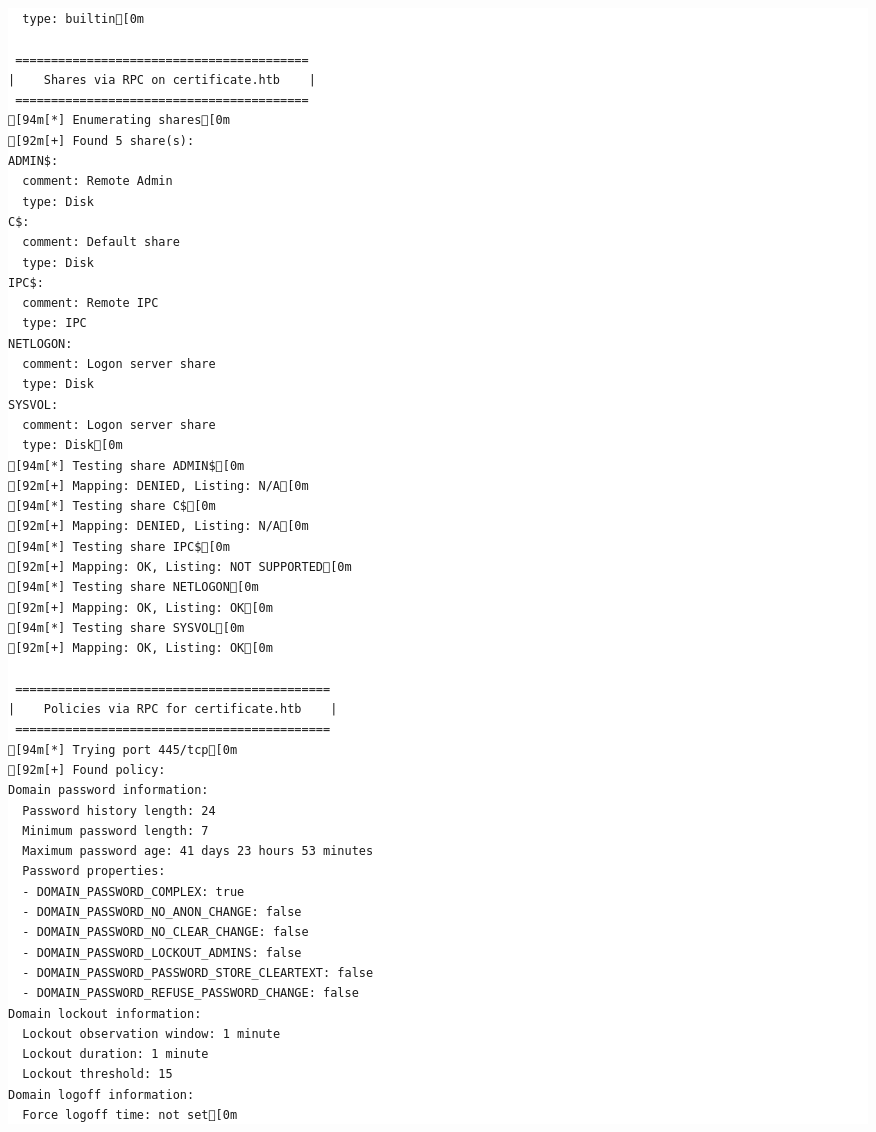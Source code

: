       type: builtin[0m
    
     =========================================
    |    Shares via RPC on certificate.htb    |
     =========================================
    [94m[*] Enumerating shares[0m
    [92m[+] Found 5 share(s):
    ADMIN$:
      comment: Remote Admin
      type: Disk
    C$:
      comment: Default share
      type: Disk
    IPC$:
      comment: Remote IPC
      type: IPC
    NETLOGON:
      comment: Logon server share
      type: Disk
    SYSVOL:
      comment: Logon server share
      type: Disk[0m
    [94m[*] Testing share ADMIN$[0m
    [92m[+] Mapping: DENIED, Listing: N/A[0m
    [94m[*] Testing share C$[0m
    [92m[+] Mapping: DENIED, Listing: N/A[0m
    [94m[*] Testing share IPC$[0m
    [92m[+] Mapping: OK, Listing: NOT SUPPORTED[0m
    [94m[*] Testing share NETLOGON[0m
    [92m[+] Mapping: OK, Listing: OK[0m
    [94m[*] Testing share SYSVOL[0m
    [92m[+] Mapping: OK, Listing: OK[0m
    
     ============================================
    |    Policies via RPC for certificate.htb    |
     ============================================
    [94m[*] Trying port 445/tcp[0m
    [92m[+] Found policy:
    Domain password information:
      Password history length: 24
      Minimum password length: 7
      Maximum password age: 41 days 23 hours 53 minutes
      Password properties:
      - DOMAIN_PASSWORD_COMPLEX: true
      - DOMAIN_PASSWORD_NO_ANON_CHANGE: false
      - DOMAIN_PASSWORD_NO_CLEAR_CHANGE: false
      - DOMAIN_PASSWORD_LOCKOUT_ADMINS: false
      - DOMAIN_PASSWORD_PASSWORD_STORE_CLEARTEXT: false
      - DOMAIN_PASSWORD_REFUSE_PASSWORD_CHANGE: false
    Domain lockout information:
      Lockout observation window: 1 minute
      Lockout duration: 1 minute
      Lockout threshold: 15
    Domain logoff information:
      Force logoff time: not set[0m
    